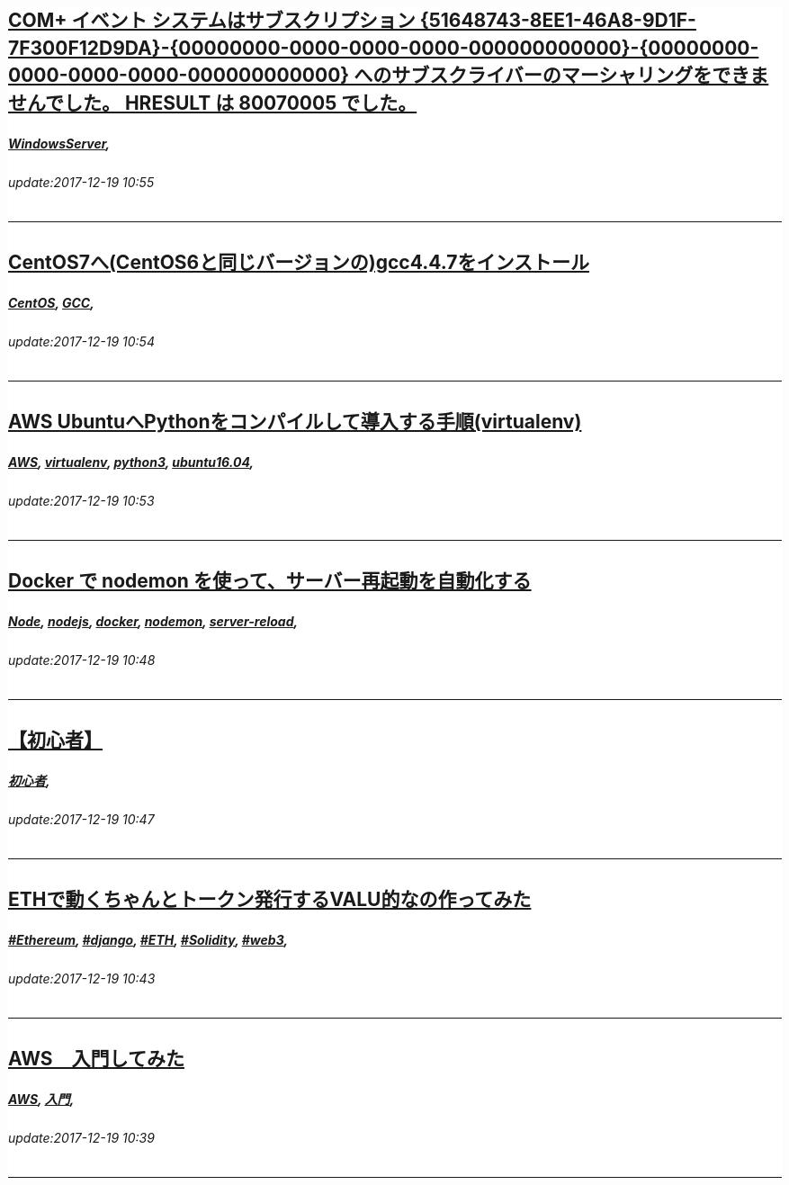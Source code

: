## [COM+ イベント システムはサブスクリプション {51648743-8EE1-46A8-9D1F-7F300F12D9DA}-{00000000-0000-0000-0000-000000000000}-{00000000-0000-0000-0000-000000000000} へのサブスクライバーのマーシャリングをできませんでした。  HRESULT は 80070005 でした。](https://qiita.com/moitaro/items/151fb2fbdfce0cfcd22c)
##### [WindowsServer](https://qiita.com/tags/WindowsServer), 
###### update:2017-12-19 10:55
---
## [CentOS7へ(CentOS6と同じバージョンの)gcc4.4.7をインストール](https://qiita.com/tukiyo3/items/53b946f90d78c3816266)
##### [CentOS](https://qiita.com/tags/CentOS), [GCC](https://qiita.com/tags/GCC), 
###### update:2017-12-19 10:54
---
## [AWS UbuntuへPythonをコンパイルして導入する手順(virtualenv)](https://qiita.com/shinsaka/items/ca79d7e0e4dbd18ce2e9)
##### [AWS](https://qiita.com/tags/AWS), [virtualenv](https://qiita.com/tags/virtualenv), [python3](https://qiita.com/tags/python3), [ubuntu16.04](https://qiita.com/tags/ubuntu16.04), 
###### update:2017-12-19 10:53
---
## [Docker で nodemon を使って、サーバー再起動を自動化する](https://qiita.com/yahsan2/items/e7879eefb0842543846b)
##### [Node](https://qiita.com/tags/Node), [nodejs](https://qiita.com/tags/nodejs), [docker](https://qiita.com/tags/docker), [nodemon](https://qiita.com/tags/nodemon), [server-reload](https://qiita.com/tags/server-reload), 
###### update:2017-12-19 10:48
---
## [【初心者】](https://qiita.com/ozaki_physics/items/b502230dfa1f87344f97)
##### [初心者](https://qiita.com/tags/初心者), 
###### update:2017-12-19 10:47
---
## [ETHで動くちゃんとトークン発行するVALU的なの作ってみた](https://qiita.com/tsukukobaan/items/fb95f0a942042f4af204)
##### [#Ethereum](https://qiita.com/tags/#Ethereum), [#django](https://qiita.com/tags/#django), [#ETH](https://qiita.com/tags/#ETH), [#Solidity](https://qiita.com/tags/#Solidity), [#web3](https://qiita.com/tags/#web3), 
###### update:2017-12-19 10:43
---
## [AWS　入門してみた](https://qiita.com/otsukaaaa/items/34d2796656b144acf248)
##### [AWS](https://qiita.com/tags/AWS), [入門](https://qiita.com/tags/入門), 
###### update:2017-12-19 10:39
---